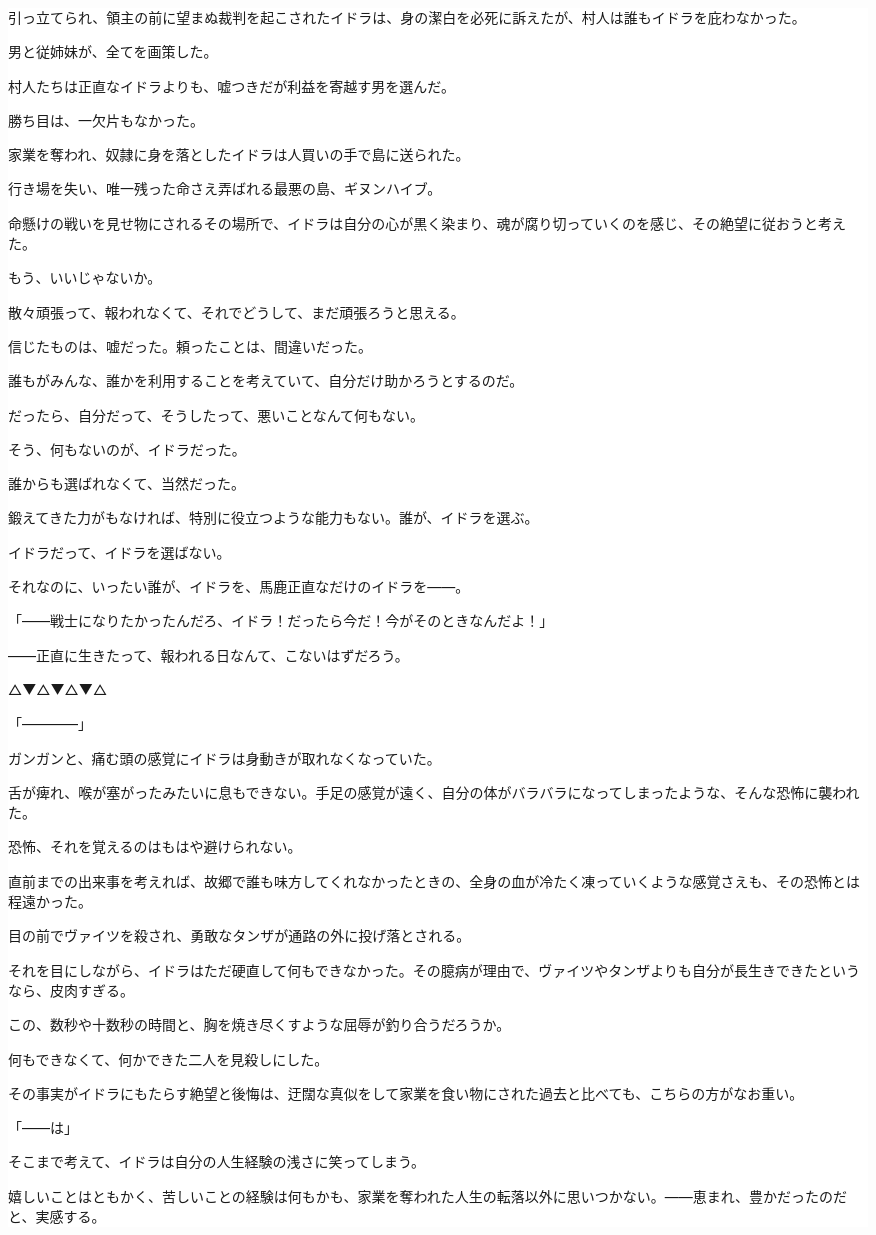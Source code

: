 引っ立てられ、領主の前に望まぬ裁判を起こされたイドラは、身の潔白を必死に訴えたが、村人は誰もイドラを庇わなかった。

男と従姉妹が、全てを画策した。

村人たちは正直なイドラよりも、嘘つきだが利益を寄越す男を選んだ。

勝ち目は、一欠片もなかった。

家業を奪われ、奴隷に身を落としたイドラは人買いの手で島に送られた。

行き場を失い、唯一残った命さえ弄ばれる最悪の島、ギヌンハイブ。

命懸けの戦いを見せ物にされるその場所で、イドラは自分の心が黒く染まり、魂が腐り切っていくのを感じ、その絶望に従おうと考えた。

もう、いいじゃないか。

散々頑張って、報われなくて、それでどうして、まだ頑張ろうと思える。

信じたものは、嘘だった。頼ったことは、間違いだった。

誰もがみんな、誰かを利用することを考えていて、自分だけ助かろうとするのだ。

だったら、自分だって、そうしたって、悪いことなんて何もない。

そう、何もないのが、イドラだった。

誰からも選ばれなくて、当然だった。

鍛えてきた力がもなければ、特別に役立つような能力もない。誰が、イドラを選ぶ。

イドラだって、イドラを選ばない。

それなのに、いったい誰が、イドラを、馬鹿正直なだけのイドラを――。

「――戦士になりたかったんだろ、イドラ！だったら今だ！今がそのときなんだよ！」

――正直に生きたって、報われる日なんて、こないはずだろう。

△▼△▼△▼△

「――――」

ガンガンと、痛む頭の感覚にイドラは身動きが取れなくなっていた。

舌が痺れ、喉が塞がったみたいに息もできない。手足の感覚が遠く、自分の体がバラバラになってしまったような、そんな恐怖に襲われた。

恐怖、それを覚えるのはもはや避けられない。

直前までの出来事を考えれば、故郷で誰も味方してくれなかったときの、全身の血が冷たく凍っていくような感覚さえも、その恐怖とは程遠かった。

目の前でヴァイツを殺され、勇敢なタンザが通路の外に投げ落とされる。

それを目にしながら、イドラはただ硬直して何もできなかった。その臆病が理由で、ヴァイツやタンザよりも自分が長生きできたというなら、皮肉すぎる。

この、数秒や十数秒の時間と、胸を焼き尽くすような屈辱が釣り合うだろうか。

何もできなくて、何かできた二人を見殺しにした。

その事実がイドラにもたらす絶望と後悔は、迂闊な真似をして家業を食い物にされた過去と比べても、こちらの方がなお重い。

「――は」

そこまで考えて、イドラは自分の人生経験の浅さに笑ってしまう。

嬉しいことはともかく、苦しいことの経験は何もかも、家業を奪われた人生の転落以外に思いつかない。――恵まれ、豊かだったのだと、実感する。
